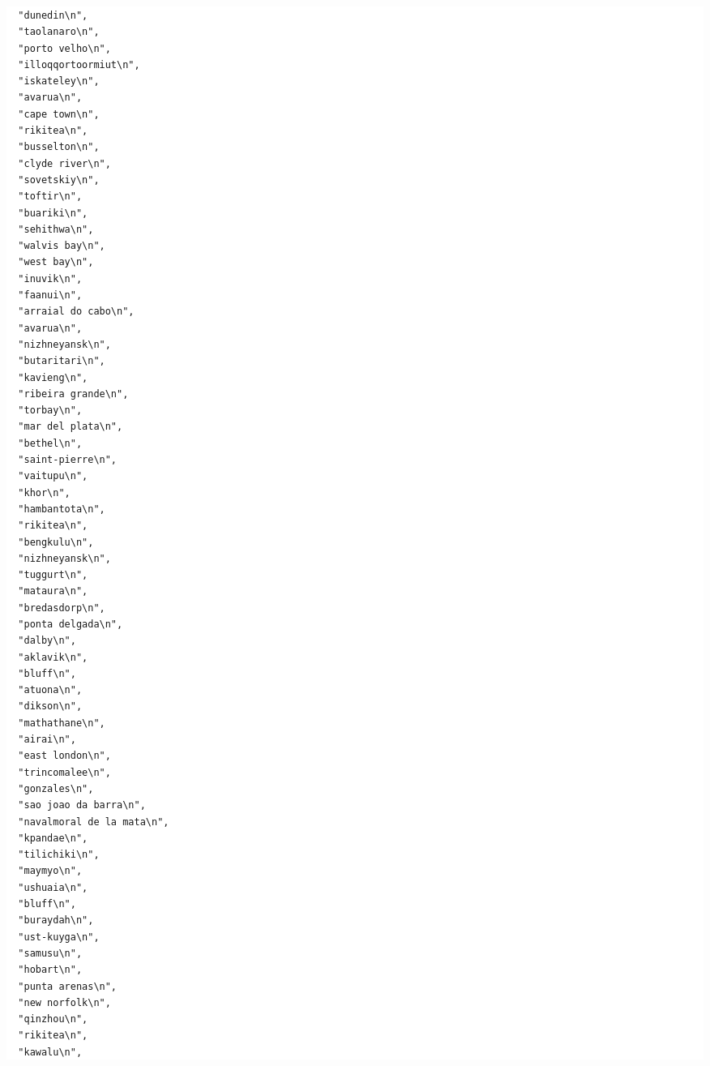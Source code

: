       "dunedin\n",
      "taolanaro\n",
      "porto velho\n",
      "illoqqortoormiut\n",
      "iskateley\n",
      "avarua\n",
      "cape town\n",
      "rikitea\n",
      "busselton\n",
      "clyde river\n",
      "sovetskiy\n",
      "toftir\n",
      "buariki\n",
      "sehithwa\n",
      "walvis bay\n",
      "west bay\n",
      "inuvik\n",
      "faanui\n",
      "arraial do cabo\n",
      "avarua\n",
      "nizhneyansk\n",
      "butaritari\n",
      "kavieng\n",
      "ribeira grande\n",
      "torbay\n",
      "mar del plata\n",
      "bethel\n",
      "saint-pierre\n",
      "vaitupu\n",
      "khor\n",
      "hambantota\n",
      "rikitea\n",
      "bengkulu\n",
      "nizhneyansk\n",
      "tuggurt\n",
      "mataura\n",
      "bredasdorp\n",
      "ponta delgada\n",
      "dalby\n",
      "aklavik\n",
      "bluff\n",
      "atuona\n",
      "dikson\n",
      "mathathane\n",
      "airai\n",
      "east london\n",
      "trincomalee\n",
      "gonzales\n",
      "sao joao da barra\n",
      "navalmoral de la mata\n",
      "kpandae\n",
      "tilichiki\n",
      "maymyo\n",
      "ushuaia\n",
      "bluff\n",
      "buraydah\n",
      "ust-kuyga\n",
      "samusu\n",
      "hobart\n",
      "punta arenas\n",
      "new norfolk\n",
      "qinzhou\n",
      "rikitea\n",
      "kawalu\n",